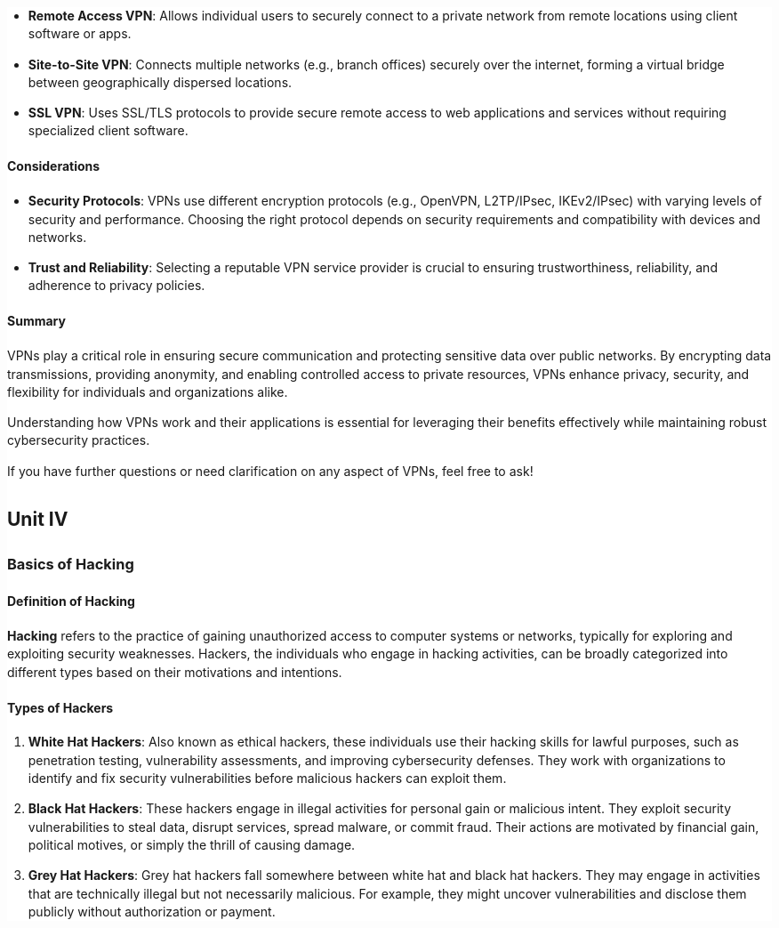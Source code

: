 - **Remote Access VPN**: Allows individual users to securely connect to a private network from remote locations using client software or apps.
  
- **Site-to-Site VPN**: Connects multiple networks (e.g., branch offices) securely over the internet, forming a virtual bridge between geographically dispersed locations.
  
- **SSL VPN**: Uses SSL/TLS protocols to provide secure remote access to web applications and services without requiring specialized client software.

#### Considerations

- **Security Protocols**: VPNs use different encryption protocols (e.g., OpenVPN, L2TP/IPsec, IKEv2/IPsec) with varying levels of security and performance. Choosing the right protocol depends on security requirements and compatibility with devices and networks.

- **Trust and Reliability**: Selecting a reputable VPN service provider is crucial to ensuring trustworthiness, reliability, and adherence to privacy policies.

#### Summary

VPNs play a critical role in ensuring secure communication and protecting sensitive data over public networks. By encrypting data transmissions, providing anonymity, and enabling controlled access to private resources, VPNs enhance privacy, security, and flexibility for individuals and organizations alike.

Understanding how VPNs work and their applications is essential for leveraging their benefits effectively while maintaining robust cybersecurity practices.

If you have further questions or need clarification on any aspect of VPNs, feel free to ask!


## Unit IV

### Basics of Hacking

#### Definition of Hacking

**Hacking** refers to the practice of gaining unauthorized access to computer systems or networks, typically for exploring and exploiting security weaknesses. Hackers, the individuals who engage in hacking activities, can be broadly categorized into different types based on their motivations and intentions.

#### Types of Hackers

1. **White Hat Hackers**: Also known as ethical hackers, these individuals use their hacking skills for lawful purposes, such as penetration testing, vulnerability assessments, and improving cybersecurity defenses. They work with organizations to identify and fix security vulnerabilities before malicious hackers can exploit them.

2. **Black Hat Hackers**: These hackers engage in illegal activities for personal gain or malicious intent. They exploit security vulnerabilities to steal data, disrupt services, spread malware, or commit fraud. Their actions are motivated by financial gain, political motives, or simply the thrill of causing damage.

3. **Grey Hat Hackers**: Grey hat hackers fall somewhere between white hat and black hat hackers. They may engage in activities that are technically illegal but not necessarily malicious. For example, they might uncover vulnerabilities and disclose them publicly without authorization or payment.
